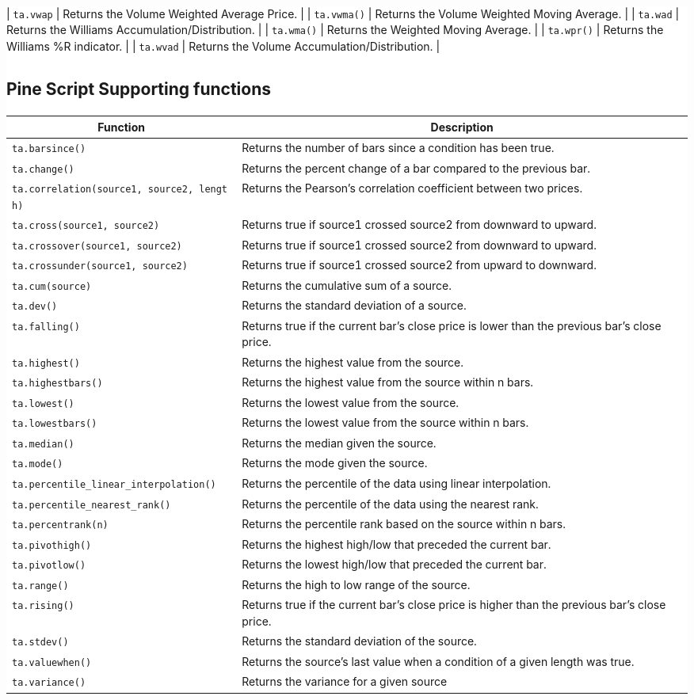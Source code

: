 | `ta.vwap`               | Returns the Volume Weighted Average Price.         |
| `ta.vwma()`              | Returns the Volume Weighted Moving Average.        |
| `ta.wad`                | Returns the Williams Accumulation/Distribution.    |
| `ta.wma()`              | Returns the Weighted Moving Average.               |
| `ta.wpr()`              | Returns the Williams %R indicator.                 |
| `ta.wvad`               | Returns the Volume Accumulation/Distribution.      |


## Pine Script Supporting functions

| Function                                 | Description                                                                                  |
| ---------------------------------------- | -------------------------------------------------------------------------------------------- |
| `ta.barsince()`                            | Returns the number of bars since a condition has been true.                                  |
| `ta.change()`                              | Returns the percent change of a bar compared to the previous bar.                            |
| `ta.correlation(source1, source2, length)` | Returns the Pearson’s correlation coefficient between two prices.                            |
| `ta.cross(source1, source2)`               | Returns true if source1 crossed source2 from downward to upward.                             |
| `ta.crossover(source1, source2)`           | Returns true if source1 crossed source2 from downward to upward.                             |
| `ta.crossunder(source1, source2)`          | Returns true if source1 crossed source2 from upward to downward.                             |
| `ta.cum(source)`                           | Returns the cumulative sum of a source.                                                      |
| `ta.dev()`                                 | Returns the standard deviation of a source.                                                  |
| `ta.falling()`                             | Returns true if the current bar’s close price is lower than the previous bar’s close price.  |
| `ta.highest()`                             | Returns the highest value from the source.                                                   |
| `ta.highestbars()`                         | Returns the highest value from the source within n bars.                                     |
| `ta.lowest()`                              | Returns the lowest value from the source.                                                    |
| `ta.lowestbars()`                          | Returns the lowest value from the source within n bars.                                      |
| `ta.median()`                              | Returns the median given the source.                                                           |
| `ta.mode()`                                | Returns the mode given the source.                                                             |
| `ta.percentile_linear_interpolation()`     | Returns the percentile of the data using linear interpolation.                               |
| `ta.percentile_nearest_rank()`             | Returns the percentile of the data using the nearest rank.                                    |
| `ta.percentrank(n)`                        | Returns the percentile rank based on the source within n bars.                               |
| `ta.pivothigh()`                           | Returns the highest high/low that preceded the current bar.                                  |
| `ta.pivotlow()`                            | Returns the lowest high/low that preceded the current bar.                                   |
| `ta.range()`                               | Returns the high to low range of the source.                                                 |
| `ta.rising()`                              | Returns true if the current bar’s close price is higher than the previous bar’s close price. |
| `ta.stdev()`                               | Returns the standard deviation of the source.                                                |
| `ta.valuewhen()`                           | Returns the source’s last value when a condition of a given length was true.                 |
| `ta.variance()`                            | Returns the variance for a given source                                                      |
